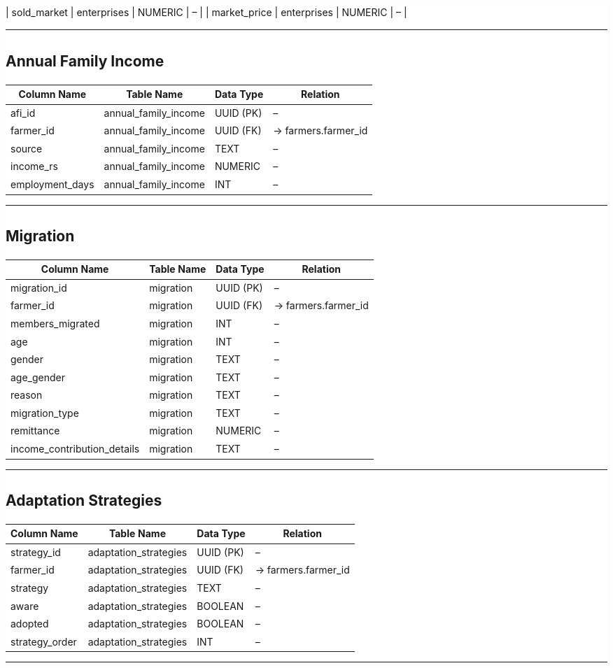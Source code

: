 | sold_market | enterprises | NUMERIC | – |
| market_price | enterprises | NUMERIC | – |

---

## Annual Family Income
| Column Name | Table Name | Data Type | Relation |
|-------------|------------|-----------|----------|
| afi_id | annual_family_income | UUID (PK) | – |
| farmer_id | annual_family_income | UUID (FK) | → farmers.farmer_id |
| source | annual_family_income | TEXT | – |
| income_rs | annual_family_income | NUMERIC | – |
| employment_days | annual_family_income | INT | – |

---

## Migration
| Column Name | Table Name | Data Type | Relation |
|-------------|------------|-----------|----------|
| migration_id | migration | UUID (PK) | – |
| farmer_id | migration | UUID (FK) | → farmers.farmer_id |
| members_migrated | migration | INT | – |
| age | migration | INT | – |
| gender | migration | TEXT | – |
| age_gender | migration | TEXT | – |
| reason | migration | TEXT | – |
| migration_type | migration | TEXT | – |
| remittance | migration | NUMERIC | – |
| income_contribution_details | migration | TEXT | – |

---

## Adaptation Strategies
| Column Name | Table Name | Data Type | Relation |
|-------------|------------|-----------|----------|
| strategy_id | adaptation_strategies | UUID (PK) | – |
| farmer_id | adaptation_strategies | UUID (FK) | → farmers.farmer_id |
| strategy | adaptation_strategies | TEXT | – |
| aware | adaptation_strategies | BOOLEAN | – |
| adopted | adaptation_strategies | BOOLEAN | – |
| strategy_order | adaptation_strategies | INT | – |

---